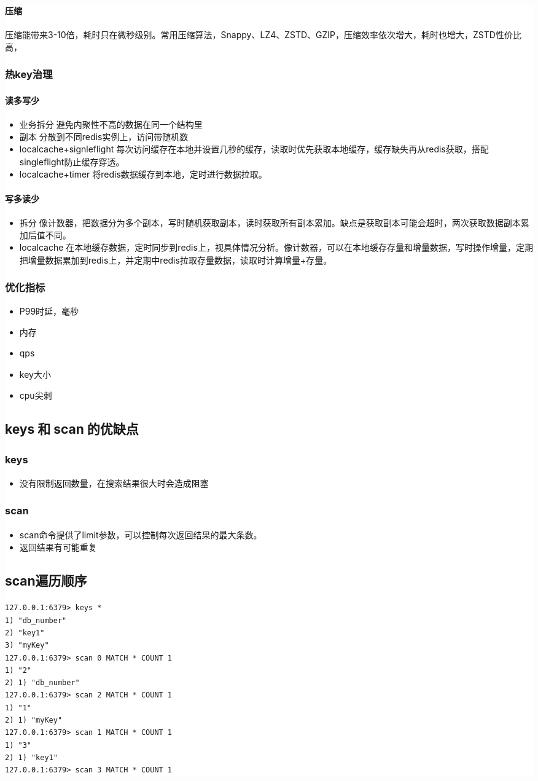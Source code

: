 

#### 压缩
压缩能带来3-10倍，耗时只在微秒级别。常用压缩算法，Snappy、LZ4、ZSTD、GZIP，压缩效率依次增大，耗时也增大，ZSTD性价比高，




### 热key治理

#### 读多写少

* 业务拆分
避免内聚性不高的数据在同一个结构里
* 副本
分散到不同redis实例上，访问带随机数
* localcache+signleflight
每次访问缓存在本地并设置几秒的缓存，读取时优先获取本地缓存，缓存缺失再从redis获取，搭配singleflight防止缓存穿透。
* localcache+timer
将redis数据缓存到本地，定时进行数据拉取。

#### 写多读少
* 拆分
像计数器，把数据分为多个副本，写时随机获取副本，读时获取所有副本累加。缺点是获取副本可能会超时，两次获取数据副本累加后值不同。
* localcache
在本地缓存数据，定时同步到redis上，视具体情况分析。像计数器，可以在本地缓存存量和增量数据，写时操作增量，定期把增量数据累加到redis上，并定期中redis拉取存量数据，读取时计算增量+存量。


### 优化指标
* P99时延，毫秒

* 内存

* qps

* key大小

* cpu尖刺

## keys 和 scan 的优缺点

### keys

* 没有限制返回数量，在搜索结果很大时会造成阻塞

### scan

* scan命令提供了limit参数，可以控制每次返回结果的最大条数。
* 返回结果有可能重复

## scan遍历顺序

```redis
127.0.0.1:6379> keys *
1) "db_number"
2) "key1"
3) "myKey"
127.0.0.1:6379> scan 0 MATCH * COUNT 1
1) "2" 
2) 1) "db_number"
127.0.0.1:6379> scan 2 MATCH * COUNT 1
1) "1"
2) 1) "myKey"
127.0.0.1:6379> scan 1 MATCH * COUNT 1
1) "3"
2) 1) "key1"
127.0.0.1:6379> scan 3 MATCH * COUNT 1
```